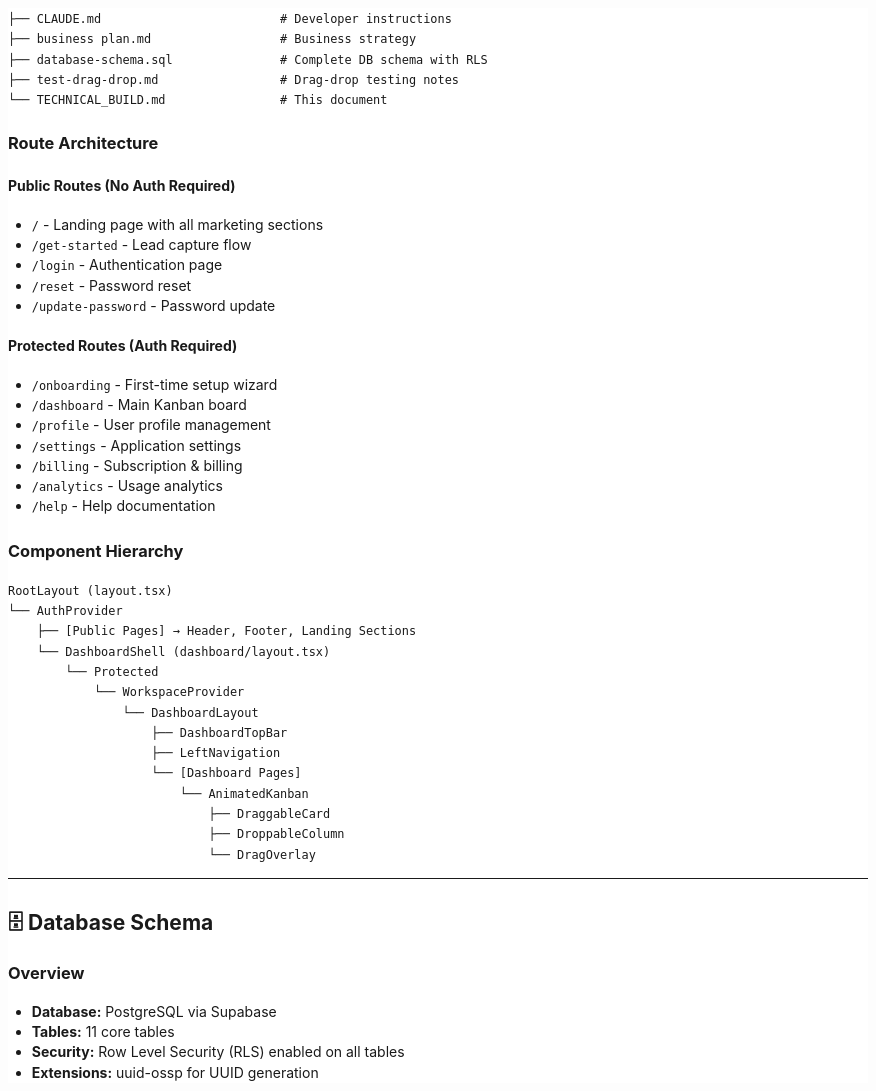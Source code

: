 ```
├── CLAUDE.md                         # Developer instructions
├── business plan.md                  # Business strategy
├── database-schema.sql               # Complete DB schema with RLS
├── test-drag-drop.md                 # Drag-drop testing notes
└── TECHNICAL_BUILD.md                # This document
```

### Route Architecture

#### Public Routes (No Auth Required)
- `/` - Landing page with all marketing sections
- `/get-started` - Lead capture flow
- `/login` - Authentication page
- `/reset` - Password reset
- `/update-password` - Password update

#### Protected Routes (Auth Required)
- `/onboarding` - First-time setup wizard
- `/dashboard` - Main Kanban board
- `/profile` - User profile management
- `/settings` - Application settings
- `/billing` - Subscription & billing
- `/analytics` - Usage analytics
- `/help` - Help documentation

### Component Hierarchy

```
RootLayout (layout.tsx)
└── AuthProvider
    ├── [Public Pages] → Header, Footer, Landing Sections
    └── DashboardShell (dashboard/layout.tsx)
        └── Protected
            └── WorkspaceProvider
                └── DashboardLayout
                    ├── DashboardTopBar
                    ├── LeftNavigation
                    └── [Dashboard Pages]
                        └── AnimatedKanban
                            ├── DraggableCard
                            ├── DroppableColumn
                            └── DragOverlay
```

---

## 🗄️ Database Schema

### Overview
- **Database:** PostgreSQL via Supabase
- **Tables:** 11 core tables
- **Security:** Row Level Security (RLS) enabled on all tables
- **Extensions:** uuid-ossp for UUID generation
